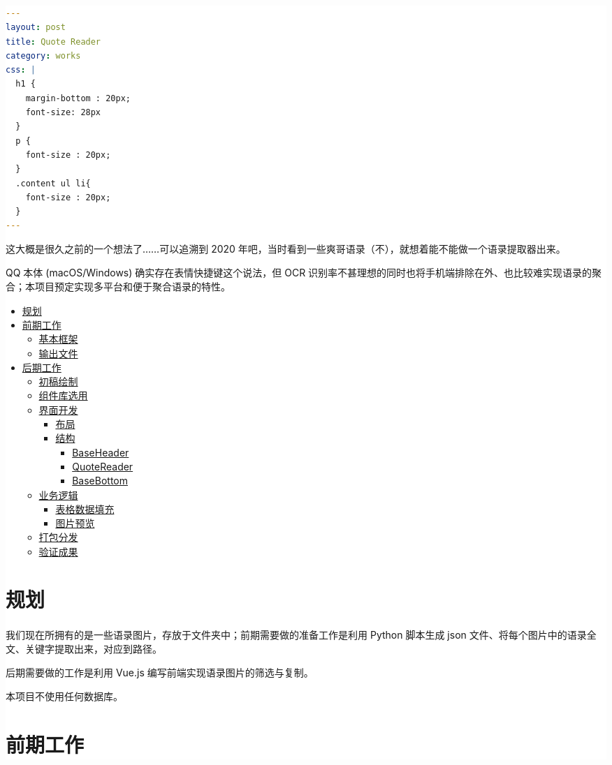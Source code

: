 ```yaml
---
layout: post
title: Quote Reader
category: works
css: |
  h1 {
    margin-bottom : 20px;
    font-size: 28px
  }
  p {
    font-size : 20px;
  }
  .content ul li{
    font-size : 20px;
  }
---
```


这大概是很久之前的一个想法了……可以追溯到 2020 年吧，当时看到一些爽哥语录（不），就想着能不能做一个语录提取器出来。

QQ 本体 (macOS/Windows) 确实存在表情快捷键这个说法，但 OCR 识别率不甚理想的同时也将手机端排除在外、也比较难实现语录的聚合；本项目预定实现多平台和便于聚合语录的特性。

- [规划](#规划)
- [前期工作](#前期工作)
  - [基本框架](#基本框架)
  - [输出文件](#输出文件)
- [后期工作](#后期工作)
  - [初稿绘制](#初稿绘制)
  - [组件库选用](#组件库选用)
  - [界面开发](#界面开发)
    - [布局](#布局)
    - [结构](#结构)
      - [BaseHeader](#baseheader)
      - [QuoteReader](#quotereader)
      - [BaseBottom](#basebottom)
  - [业务逻辑](#业务逻辑)
    - [表格数据填充](#表格数据填充)
    - [图片预览](#图片预览)
  - [打包分发](#打包分发)
  - [验证成果](#验证成果)

#  规划

我们现在所拥有的是一些语录图片，存放于文件夹中；前期需要做的准备工作是利用 Python 脚本生成 json 文件、将每个图片中的语录全文、关键字提取出来，对应到路径。

后期需要做的工作是利用 Vue.js 编写前端实现语录图片的筛选与复制。

本项目不使用任何数据库。

# 前期工作
